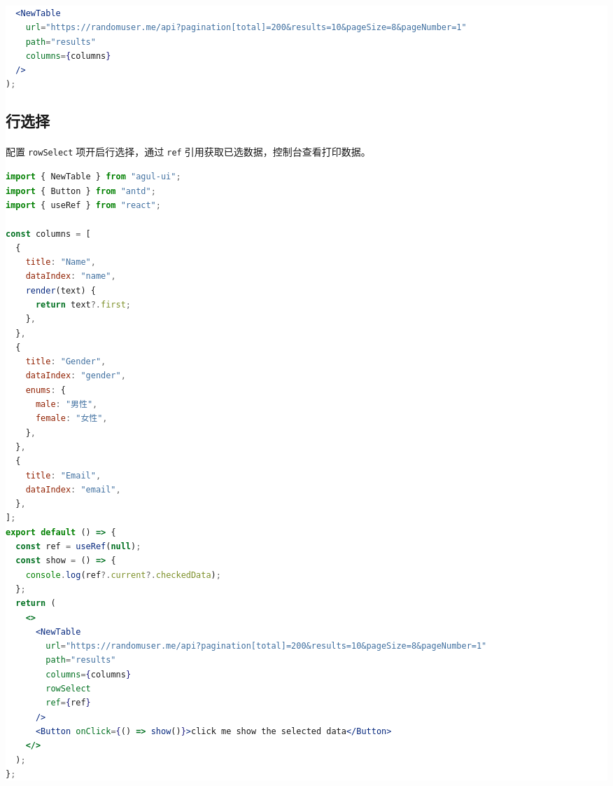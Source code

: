 ```jsx
  <NewTable
    url="https://randomuser.me/api?pagination[total]=200&results=10&pageSize=8&pageNumber=1"
    path="results"
    columns={columns}
  />
);
```

## 行选择

配置 `rowSelect` 项开启行选择，通过 `ref` 引用获取已选数据，控制台查看打印数据。

```jsx
import { NewTable } from "agul-ui";
import { Button } from "antd";
import { useRef } from "react";

const columns = [
  {
    title: "Name",
    dataIndex: "name",
    render(text) {
      return text?.first;
    },
  },
  {
    title: "Gender",
    dataIndex: "gender",
    enums: {
      male: "男性",
      female: "女性",
    },
  },
  {
    title: "Email",
    dataIndex: "email",
  },
];
export default () => {
  const ref = useRef(null);
  const show = () => {
    console.log(ref?.current?.checkedData);
  };
  return (
    <>
      <NewTable
        url="https://randomuser.me/api?pagination[total]=200&results=10&pageSize=8&pageNumber=1"
        path="results"
        columns={columns}
        rowSelect
        ref={ref}
      />
      <Button onClick={() => show()}>click me show the selected data</Button>
    </>
  );
};
```
